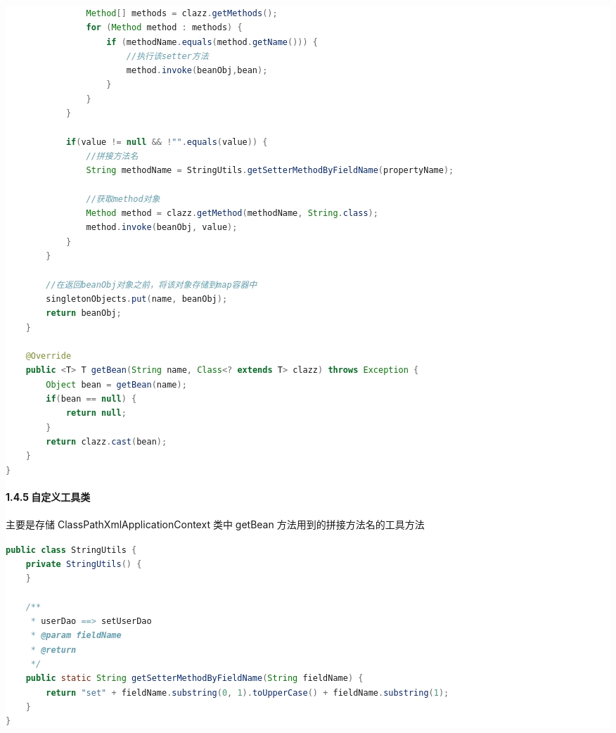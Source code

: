 ```java
                Method[] methods = clazz.getMethods();
                for (Method method : methods) {
                    if (methodName.equals(method.getName())) {
                        //执行该setter方法
                        method.invoke(beanObj,bean);
                    }
                }
            }

            if(value != null && !"".equals(value)) {
                //拼接方法名
                String methodName = StringUtils.getSetterMethodByFieldName(propertyName);

                //获取method对象
                Method method = clazz.getMethod(methodName, String.class);
                method.invoke(beanObj, value);
            }
        }

        //在返回beanObj对象之前，将该对象存储到map容器中
        singletonObjects.put(name, beanObj);
        return beanObj;
    }

    @Override
    public <T> T getBean(String name, Class<? extends T> clazz) throws Exception {
        Object bean = getBean(name);
        if(bean == null) {
            return null;
        }
        return clazz.cast(bean);
    }
}
```

#### 1.4.5 自定义工具类

主要是存储 ClassPathXmlApplicationContext 类中 getBean 方法用到的拼接方法名的工具方法

```java
public class StringUtils {
    private StringUtils() {
    }

    /**
     * userDao ==> setUserDao
     * @param fieldName
     * @return
     */
    public static String getSetterMethodByFieldName(String fieldName) {
        return "set" + fieldName.substring(0, 1).toUpperCase() + fieldName.substring(1);
    }
}
```
